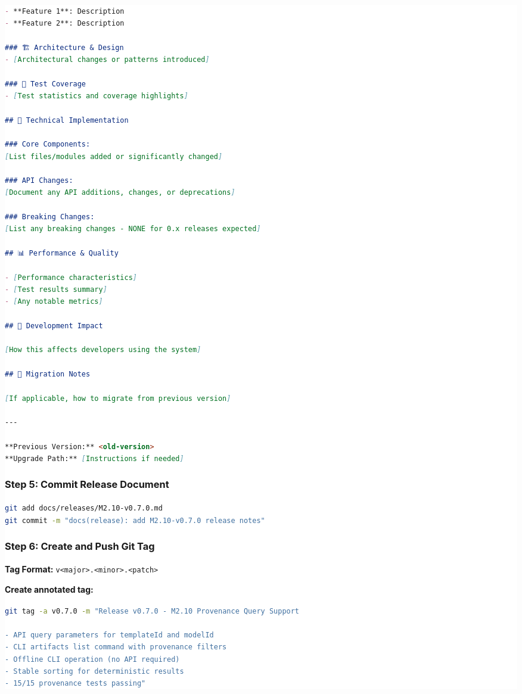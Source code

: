 ```markdown
- **Feature 1**: Description
- **Feature 2**: Description

### 🏗️ Architecture & Design
- [Architectural changes or patterns introduced]

### 🧪 Test Coverage
- [Test statistics and coverage highlights]

## 🔧 Technical Implementation

### Core Components:
[List files/modules added or significantly changed]

### API Changes:
[Document any API additions, changes, or deprecations]

### Breaking Changes:
[List any breaking changes - NONE for 0.x releases expected]

## 📊 Performance & Quality

- [Performance characteristics]
- [Test results summary]
- [Any notable metrics]

## 🚀 Development Impact

[How this affects developers using the system]

## 📝 Migration Notes

[If applicable, how to migrate from previous version]

---

**Previous Version:** <old-version>  
**Upgrade Path:** [Instructions if needed]
```

### Step 5: Commit Release Document

```bash
git add docs/releases/M2.10-v0.7.0.md
git commit -m "docs(release): add M2.10-v0.7.0 release notes"
```

### Step 6: Create and Push Git Tag

**Tag Format:** `v<major>.<minor>.<patch>`

**Create annotated tag:**
```bash
git tag -a v0.7.0 -m "Release v0.7.0 - M2.10 Provenance Query Support

- API query parameters for templateId and modelId
- CLI artifacts list command with provenance filters
- Offline CLI operation (no API required)
- Stable sorting for deterministic results
- 15/15 provenance tests passing"
```
